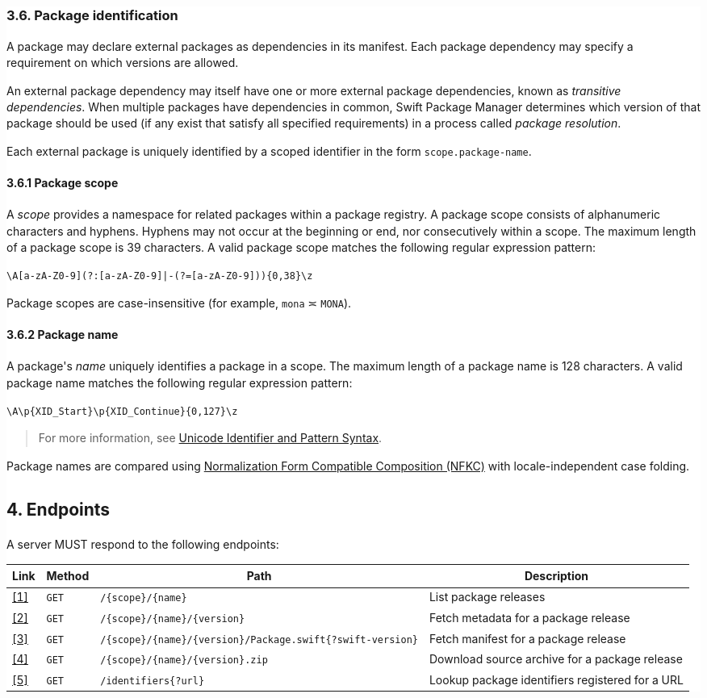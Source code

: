 ### 3.6. Package identification

A package may declare external packages as dependencies in its manifest.
Each package dependency may specify a requirement
on which versions are allowed.

An external package dependency may itself have
one or more external package dependencies,
known as <dfn>transitive dependencies</dfn>.
When multiple packages have dependencies in common,
Swift Package Manager determines which version of that package should be used
(if any exist that satisfy all specified requirements)
in a process called <dfn>package resolution</dfn>.

Each external package is uniquely identified
by a scoped identifier in the form `scope.package-name`.

#### 3.6.1 Package scope

A *scope* provides a namespace for related packages within a package registry.
A package scope consists of alphanumeric characters and hyphens.
Hyphens may not occur at the beginning or end,
nor consecutively within a scope.
The maximum length of a package scope is 39 characters.
A valid package scope matches the following regular expression pattern:

```regexp
\A[a-zA-Z0-9](?:[a-zA-Z0-9]|-(?=[a-zA-Z0-9])){0,38}\z
```

Package scopes are case-insensitive
(for example, `mona` ≍ `MONA`).

#### 3.6.2 Package name

A package's *name* uniquely identifies a package in a scope.
The maximum length of a package name is 128 characters.
A valid package name matches the following regular expression pattern:

```regexp
\A\p{XID_Start}\p{XID_Continue}{0,127}\z
```

> For more information,
> see [Unicode Identifier and Pattern Syntax][UAX31].

Package names are compared using
[Normalization Form Compatible Composition (NFKC)][UAX15]
with locale-independent case folding.

## 4. Endpoints

A server MUST respond to the following endpoints:

| Link                 | Method | Path                                                      | Description                                     |
| -------------------- | ------ | --------------------------------------------------------- | ----------------------------------------------- |
| [\[1\]](#endpoint-1) | `GET`  | `/{scope}/{name}`                                         | List package releases                           |
| [\[2\]](#endpoint-2) | `GET`  | `/{scope}/{name}/{version}`                               | Fetch metadata for a package release            |
| [\[3\]](#endpoint-3) | `GET`  | `/{scope}/{name}/{version}/Package.swift{?swift-version}` | Fetch manifest for a package release            |
| [\[4\]](#endpoint-4) | `GET`  | `/{scope}/{name}/{version}.zip`                           | Download source archive for a package release   |
| [\[5\]](#endpoint-5) | `GET`  | `/identifiers{?url}`                                      | Lookup package identifiers registered for a URL |


[BCP 13]: https://tools.ietf.org/html/rfc6838 "Media Type Specifications and Registration Procedures"
[RFC 2119]: https://tools.ietf.org/html/rfc2119 "Key words for use in RFCs to Indicate Requirement Levels"
[RFC 3230]: https://tools.ietf.org/html/rfc5843 "Instance Digests in HTTP"
[RFC 3986]: https://tools.ietf.org/html/rfc3986 "Uniform Resource Identifier (URI): Generic Syntax"
[RFC 3987]: https://tools.ietf.org/html/rfc3987 "Internationalized Resource Identifiers (IRIs)"
[RFC 5234]: https://tools.ietf.org/html/rfc5234 "Augmented BNF for Syntax Specifications: ABNF"
[RFC 5843]: https://tools.ietf.org/html/rfc5843 "Additional Hash Algorithms for HTTP Instance Digests"
[RFC 6249]: https://tools.ietf.org/html/rfc6249 "Metalink/HTTP: Mirrors and Hashes"
[RFC 6570]: https://tools.ietf.org/html/rfc6570 "URI Template"
[RFC 6749]: https://tools.ietf.org/html/rfc6749 "The OAuth 2.0 Authorization Framework"
[RFC 7230]: https://tools.ietf.org/html/rfc7230 "Hypertext Transfer Protocol (HTTP/1.1): Message Syntax and Routing"
[RFC 7231]: https://tools.ietf.org/html/rfc7231 "Hypertext Transfer Protocol (HTTP/1.1): Semantics and Content"
[RFC 7233]: https://tools.ietf.org/html/rfc7233 "Hypertext Transfer Protocol (HTTP/1.1): Range Requests"
[RFC 7234]: https://tools.ietf.org/html/rfc7234 "Hypertext Transfer Protocol (HTTP/1.1): Caching"
[RFC 7807]: https://tools.ietf.org/html/rfc7807 "Problem Details for HTTP APIs"
[RFC 8288]: https://tools.ietf.org/html/rfc8288 "Web Linking"
[RFC 8446]: https://tools.ietf.org/html/rfc8446 "The Transport Layer Security (TLS) Protocol Version 1.3"
[UAX15]: http://www.unicode.org/reports/tr15/ "Unicode Technical Report #15: Unicode Normalization Forms"
[UAX18]: http://www.unicode.org/reports/tr18/ "Unicode Technical Report #18: Unicode Regular Expressions"
[UAX31]: http://www.unicode.org/reports/tr31/ "Unicode Technical Report #31: Unicode Identifier and Pattern Syntax"
[UAX36]: http://www.unicode.org/reports/tr36/ "Unicode Technical Report #36: Unicode Security Considerations"
[IANA Link Relations]: https://www.iana.org/assignments/link-relations/link-relations.xhtml
[JSON-LD]: https://w3c.github.io/json-ld-syntax/ "JSON-LD 1.1: A JSON-based Serialization for Linked Data"
[SemVer]: https://semver.org/ "Semantic Versioning"
[Schema.org]: https://schema.org/
[SoftwareSourceCode]: https://schema.org/SoftwareSourceCode
[DUST]: https://doi.org/10.1145/1462148.1462151 "Bar-Yossef, Ziv, et al. Do Not Crawl in the DUST: Different URLs with Similar Text. Association for Computing Machinery, 17 Jan. 2009. January 2009"
[OAS]: https://swagger.io/specification/ "OpenAPI Specification"
[GitHub / Swift Package Management Service]: https://forums.swift.org/t/github-swift-package-management-service/30406
[RubyGems]: https://rubygems.org "RubyGems: The Ruby community’s gem hosting service"
[PyPI]: https://pypi.org "PyPI: The Python Package Index"
[npm]: https://www.npmjs.com "The npm Registry"
[crates.io]: https://crates.io "crates.io: The Rust community’s crate registry"
[CocoaPods]: https://cocoapods.org "A dependency manager for Swift and Objective-C Cocoa projects"
[thundering herd effect]: https://en.wikipedia.org/wiki/Thundering_herd_problem "Thundering herd problem"
[offline cache]: https://yarnpkg.com/features/offline-cache "Offline Cache | Yarn - Package Manager"
[XCFramework]: https://developer.apple.com/videos/play/wwdc2019/416/ "WWDC 2019 Session 416: Binary Frameworks in Swift"
[SE-0272]: https://github.com/apple/swift-evolution/blob/master/proposals/0272-swiftpm-binary-dependencies.md "Package Manager Binary Dependencies"